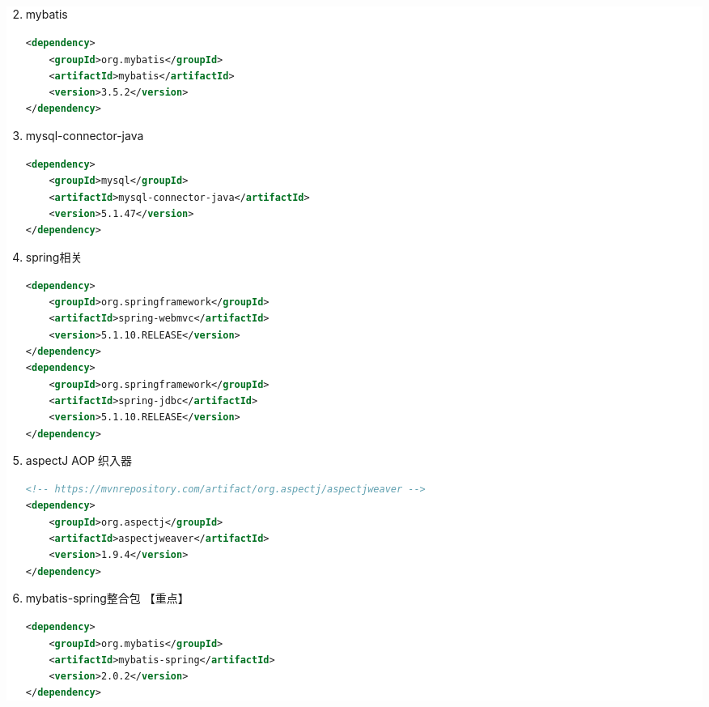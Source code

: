 
2. mybatis

   ```xml
   <dependency> 
       <groupId>org.mybatis</groupId>
       <artifactId>mybatis</artifactId> 
       <version>3.5.2</version> 
   </dependency>
   ```


3. mysql-connector-java

   ```xml
   <dependency>
       <groupId>mysql</groupId> 
       <artifactId>mysql-connector-java</artifactId>
       <version>5.1.47</version>
   </dependency>
   ```


4. spring相关

   ```xml
   <dependency> 
       <groupId>org.springframework</groupId> 
       <artifactId>spring-webmvc</artifactId> 
       <version>5.1.10.RELEASE</version> 
   </dependency> 
   <dependency> 
       <groupId>org.springframework</groupId>
       <artifactId>spring-jdbc</artifactId> 
       <version>5.1.10.RELEASE</version> 
   </dependency>
   ```


5. aspectJ AOP 织入器

   ```xml
   <!-- https://mvnrepository.com/artifact/org.aspectj/aspectjweaver -->
   <dependency> 
       <groupId>org.aspectj</groupId> 
       <artifactId>aspectjweaver</artifactId> 
       <version>1.9.4</version> 
   </dependency>
   ```


6. mybatis-spring整合包 【重点】

   ```xml
   <dependency> 
       <groupId>org.mybatis</groupId>
       <artifactId>mybatis-spring</artifactId> 
       <version>2.0.2</version> 
   </dependency>
   ```

